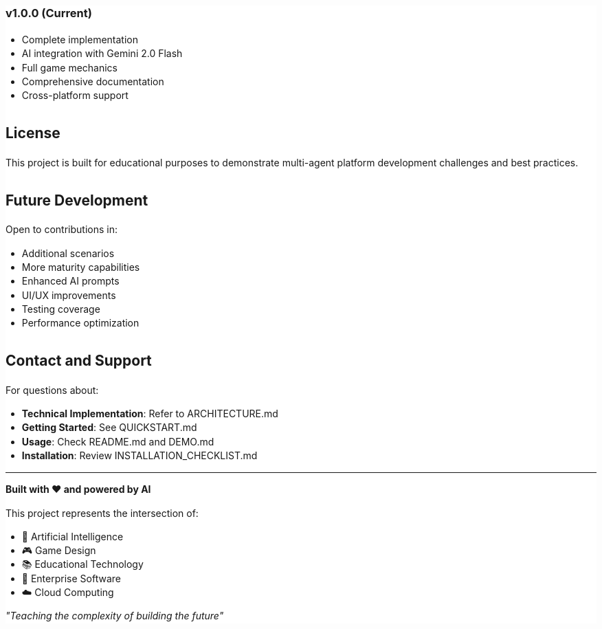 ### v1.0.0 (Current)
- Complete implementation
- AI integration with Gemini 2.0 Flash
- Full game mechanics
- Comprehensive documentation
- Cross-platform support

## License

This project is built for educational purposes to demonstrate multi-agent platform development challenges and best practices.

## Future Development

Open to contributions in:
- Additional scenarios
- More maturity capabilities
- Enhanced AI prompts
- UI/UX improvements
- Testing coverage
- Performance optimization

## Contact and Support

For questions about:
- **Technical Implementation**: Refer to ARCHITECTURE.md
- **Getting Started**: See QUICKSTART.md
- **Usage**: Check README.md and DEMO.md
- **Installation**: Review INSTALLATION_CHECKLIST.md

---

**Built with ❤️ and powered by AI**

This project represents the intersection of:
- 🧠 Artificial Intelligence
- 🎮 Game Design
- 📚 Educational Technology
- 🏢 Enterprise Software
- ☁️ Cloud Computing

*"Teaching the complexity of building the future"*
